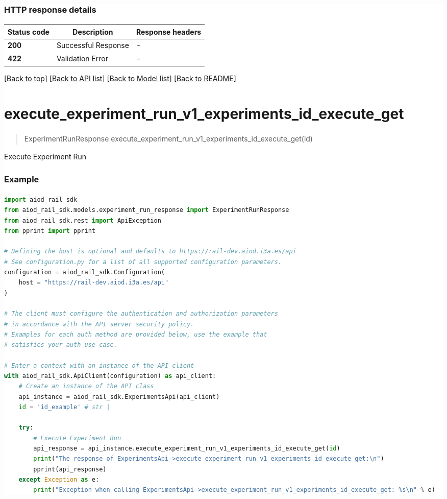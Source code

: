 ### HTTP response details

| Status code | Description | Response headers |
|-------------|-------------|------------------|
**200** | Successful Response |  -  |
**422** | Validation Error |  -  |

[[Back to top]](#) [[Back to API list]](../README.md#documentation-for-api-endpoints) [[Back to Model list]](../README.md#documentation-for-models) [[Back to README]](../README.md)

# **execute_experiment_run_v1_experiments_id_execute_get**
> ExperimentRunResponse execute_experiment_run_v1_experiments_id_execute_get(id)

Execute Experiment Run

### Example


```python
import aiod_rail_sdk
from aiod_rail_sdk.models.experiment_run_response import ExperimentRunResponse
from aiod_rail_sdk.rest import ApiException
from pprint import pprint

# Defining the host is optional and defaults to https://rail-dev.aiod.i3a.es/api
# See configuration.py for a list of all supported configuration parameters.
configuration = aiod_rail_sdk.Configuration(
    host = "https://rail-dev.aiod.i3a.es/api"
)

# The client must configure the authentication and authorization parameters
# in accordance with the API server security policy.
# Examples for each auth method are provided below, use the example that
# satisfies your auth use case.

# Enter a context with an instance of the API client
with aiod_rail_sdk.ApiClient(configuration) as api_client:
    # Create an instance of the API class
    api_instance = aiod_rail_sdk.ExperimentsApi(api_client)
    id = 'id_example' # str | 

    try:
        # Execute Experiment Run
        api_response = api_instance.execute_experiment_run_v1_experiments_id_execute_get(id)
        print("The response of ExperimentsApi->execute_experiment_run_v1_experiments_id_execute_get:\n")
        pprint(api_response)
    except Exception as e:
        print("Exception when calling ExperimentsApi->execute_experiment_run_v1_experiments_id_execute_get: %s\n" % e)
```
